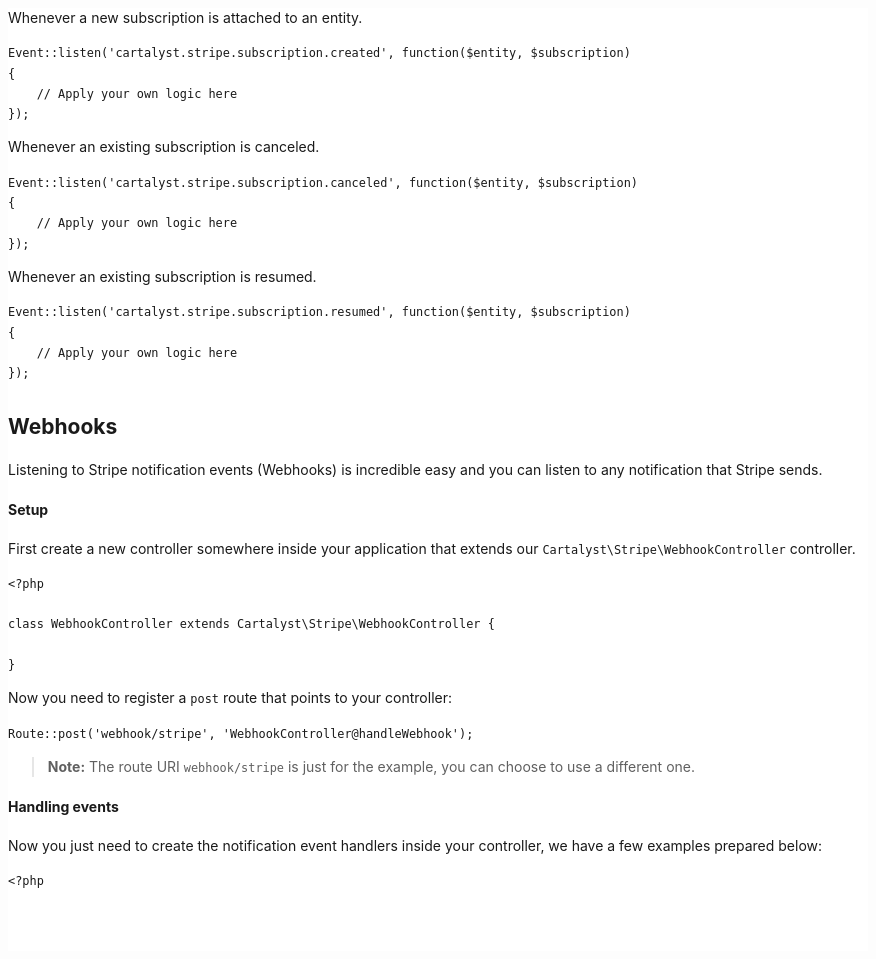 <p>Whenever a new subscription is attached to an entity.</p>

<pre class="prettyprint lang-php"><code>Event::listen('cartalyst.stripe.subscription.created', function($entity, $subscription)
{
    // Apply your own logic here
});
</code></pre>

<p>Whenever an existing subscription is canceled.</p>

<pre class="prettyprint lang-php"><code>Event::listen('cartalyst.stripe.subscription.canceled', function($entity, $subscription)
{
    // Apply your own logic here
});
</code></pre>

<p>Whenever an existing subscription is resumed.</p>

<pre class="prettyprint lang-php"><code>Event::listen('cartalyst.stripe.subscription.resumed', function($entity, $subscription)
{
    // Apply your own logic here
});
</code></pre><h2>Webhooks</h2>

<p>Listening to Stripe notification events (Webhooks) is incredible easy and you can listen to any notification that Stripe sends.</p>

<h4>Setup</h4>

<p>First create a new controller somewhere inside your application that extends our <code>Cartalyst\Stripe\WebhookController</code> controller.</p>

<pre class="prettyprint lang-php"><code>&lt;?php

class WebhookController extends Cartalyst\Stripe\WebhookController {

}
</code></pre>

<p>Now you need to register a <code>post</code> route that points to your controller:</p>

<pre class="prettyprint lang-php"><code>Route::post('webhook/stripe', 'WebhookController@handleWebhook');
</code></pre>

<blockquote>
<p><strong>Note:</strong> The route URI <code>webhook/stripe</code> is just for the example, you can choose to use a different one.</p>
</blockquote>

<h4>Handling events</h4>

<p>Now you just need to create the notification event handlers inside your controller, we have a few examples prepared below:</p>

<pre class="prettyprint lang-php"><code>&lt;?php
